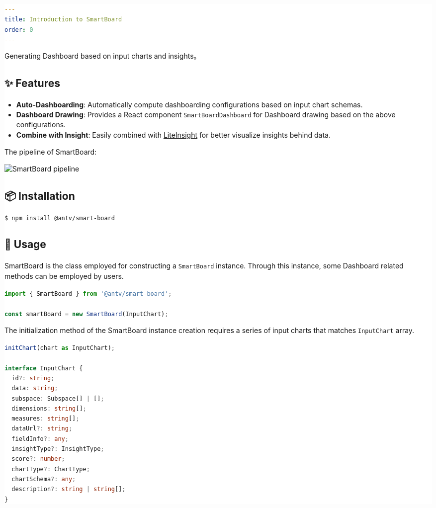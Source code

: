 ```yaml
---
title: Introduction to SmartBoard
order: 0
---
```


<embed src='@/docs/common/style.md'></embed>


Generating Dashboard based on input charts and insights。

## ✨ Features

* **Auto-Dashboarding**: Automatically compute dashboarding configurations based on input chart schemas.
* **Dashboard Drawing**: Provides a React component `SmartBoardDashboard` for Dashboard drawing based on the above configurations.
* **Combine with Insight**: Easily combined with [LiteInsight](https://ava.antv.vision/en/docs/api/lite-insight/auto-insights) for better visualize insights behind data.

The pipeline of SmartBoard:

<img src='https://gw.alipayobjects.com/mdn/rms_fabca5/afts/img/A*1P_URIfu2GwAAAAAAAAAAAAAARQnAQ' alt='SmartBoard pipeline' width=100%/>

## 📦 Installation

```bash
$ npm install @antv/smart-board
```

## 🔨 Usage

SmartBoard is the class employed for constructing a `SmartBoard` instance. Through this instance, some Dashboard related methods can be employed by users.

```ts
import { SmartBoard } from '@antv/smart-board';

const smartBoard = new SmartBoard(InputChart);
```

The initialization method of the SmartBoard instance creation requires a series of input charts that matches `InputChart` array.

```ts
initChart(chart as InputChart);

interface InputChart {
  id?: string;
  data: string;
  subspace: Subspace[] | [];
  dimensions: string[];
  measures: string[];
  dataUrl?: string;
  fieldInfo?: any;
  insightType?: InsightType;
  score?: number;
  chartType?: ChartType;
  chartSchema?: any;
  description?: string | string[];
}
```
